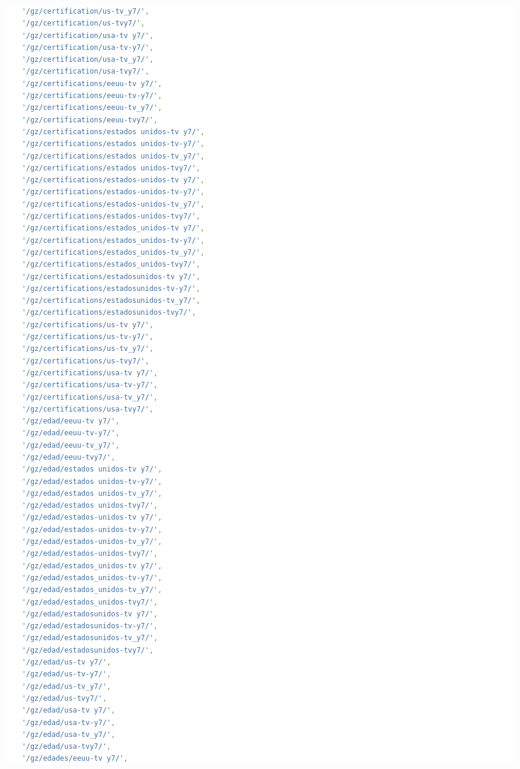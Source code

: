```yaml
    '/gz/certification/us-tv_y7/',
    '/gz/certification/us-tvy7/',
    '/gz/certification/usa-tv y7/',
    '/gz/certification/usa-tv-y7/',
    '/gz/certification/usa-tv_y7/',
    '/gz/certification/usa-tvy7/',
    '/gz/certifications/eeuu-tv y7/',
    '/gz/certifications/eeuu-tv-y7/',
    '/gz/certifications/eeuu-tv_y7/',
    '/gz/certifications/eeuu-tvy7/',
    '/gz/certifications/estados unidos-tv y7/',
    '/gz/certifications/estados unidos-tv-y7/',
    '/gz/certifications/estados unidos-tv_y7/',
    '/gz/certifications/estados unidos-tvy7/',
    '/gz/certifications/estados-unidos-tv y7/',
    '/gz/certifications/estados-unidos-tv-y7/',
    '/gz/certifications/estados-unidos-tv_y7/',
    '/gz/certifications/estados-unidos-tvy7/',
    '/gz/certifications/estados_unidos-tv y7/',
    '/gz/certifications/estados_unidos-tv-y7/',
    '/gz/certifications/estados_unidos-tv_y7/',
    '/gz/certifications/estados_unidos-tvy7/',
    '/gz/certifications/estadosunidos-tv y7/',
    '/gz/certifications/estadosunidos-tv-y7/',
    '/gz/certifications/estadosunidos-tv_y7/',
    '/gz/certifications/estadosunidos-tvy7/',
    '/gz/certifications/us-tv y7/',
    '/gz/certifications/us-tv-y7/',
    '/gz/certifications/us-tv_y7/',
    '/gz/certifications/us-tvy7/',
    '/gz/certifications/usa-tv y7/',
    '/gz/certifications/usa-tv-y7/',
    '/gz/certifications/usa-tv_y7/',
    '/gz/certifications/usa-tvy7/',
    '/gz/edad/eeuu-tv y7/',
    '/gz/edad/eeuu-tv-y7/',
    '/gz/edad/eeuu-tv_y7/',
    '/gz/edad/eeuu-tvy7/',
    '/gz/edad/estados unidos-tv y7/',
    '/gz/edad/estados unidos-tv-y7/',
    '/gz/edad/estados unidos-tv_y7/',
    '/gz/edad/estados unidos-tvy7/',
    '/gz/edad/estados-unidos-tv y7/',
    '/gz/edad/estados-unidos-tv-y7/',
    '/gz/edad/estados-unidos-tv_y7/',
    '/gz/edad/estados-unidos-tvy7/',
    '/gz/edad/estados_unidos-tv y7/',
    '/gz/edad/estados_unidos-tv-y7/',
    '/gz/edad/estados_unidos-tv_y7/',
    '/gz/edad/estados_unidos-tvy7/',
    '/gz/edad/estadosunidos-tv y7/',
    '/gz/edad/estadosunidos-tv-y7/',
    '/gz/edad/estadosunidos-tv_y7/',
    '/gz/edad/estadosunidos-tvy7/',
    '/gz/edad/us-tv y7/',
    '/gz/edad/us-tv-y7/',
    '/gz/edad/us-tv_y7/',
    '/gz/edad/us-tvy7/',
    '/gz/edad/usa-tv y7/',
    '/gz/edad/usa-tv-y7/',
    '/gz/edad/usa-tv_y7/',
    '/gz/edad/usa-tvy7/',
    '/gz/edades/eeuu-tv y7/',
```